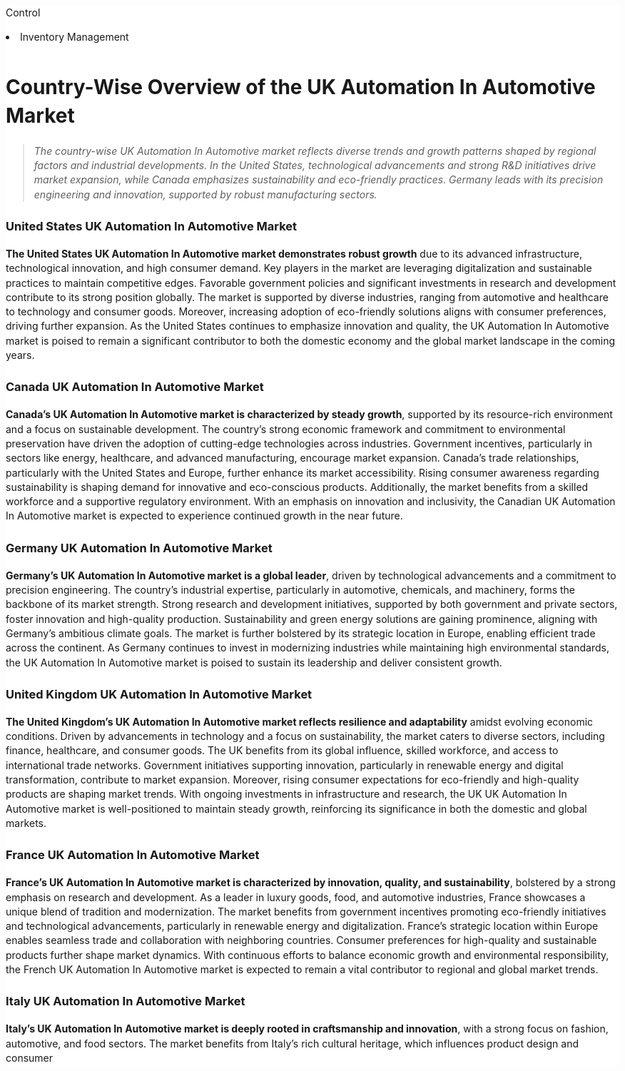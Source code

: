 Control</li><li>Inventory Management</li></ul><h1><span class="">Country-Wise Overview of the UK Automation In Automotive Market<br /></span></h1><blockquote><p><em><span class="">The country-wise UK Automation In Automotive market reflects diverse trends and growth patterns shaped by regional factors and industrial developments. In the United States, technological advancements and strong R&amp;D initiatives drive market expansion, while Canada emphasizes sustainability and eco-friendly practices. Germany leads with its precision engineering and innovation, supported by robust manufacturing sectors.</span></em></p></blockquote><h3><strong>United States UK Automation In Automotive Market</strong></h3><p><strong>The United States UK Automation In Automotive market demonstrates robust growth</strong> due to its advanced infrastructure, technological innovation, and high consumer demand. Key players in the market are leveraging digitalization and sustainable practices to maintain competitive edges. Favorable government policies and significant investments in research and development contribute to its strong position globally. The market is supported by diverse industries, ranging from automotive and healthcare to technology and consumer goods. Moreover, increasing adoption of eco-friendly solutions aligns with consumer preferences, driving further expansion. As the United States continues to emphasize innovation and quality, the UK Automation In Automotive market is poised to remain a significant contributor to both the domestic economy and the global market landscape in the coming years.</p><h3><strong>Canada UK Automation In Automotive Market</strong></h3><p><strong>Canada&rsquo;s UK Automation In Automotive market is characterized by steady growth</strong>, supported by its resource-rich environment and a focus on sustainable development. The country&rsquo;s strong economic framework and commitment to environmental preservation have driven the adoption of cutting-edge technologies across industries. Government incentives, particularly in sectors like energy, healthcare, and advanced manufacturing, encourage market expansion. Canada&rsquo;s trade relationships, particularly with the United States and Europe, further enhance its market accessibility. Rising consumer awareness regarding sustainability is shaping demand for innovative and eco-conscious products. Additionally, the market benefits from a skilled workforce and a supportive regulatory environment. With an emphasis on innovation and inclusivity, the Canadian UK Automation In Automotive market is expected to experience continued growth in the near future.</p><h3><strong>Germany UK Automation In Automotive Market</strong></h3><p><strong>Germany&rsquo;s UK Automation In Automotive market is a global leader</strong>, driven by technological advancements and a commitment to precision engineering. The country&rsquo;s industrial expertise, particularly in automotive, chemicals, and machinery, forms the backbone of its market strength. Strong research and development initiatives, supported by both government and private sectors, foster innovation and high-quality production. Sustainability and green energy solutions are gaining prominence, aligning with Germany&rsquo;s ambitious climate goals. The market is further bolstered by its strategic location in Europe, enabling efficient trade across the continent. As Germany continues to invest in modernizing industries while maintaining high environmental standards, the UK Automation In Automotive market is poised to sustain its leadership and deliver consistent growth.</p><h3><strong>United Kingdom UK Automation In Automotive Market</strong></h3><p><strong>The United Kingdom&rsquo;s UK Automation In Automotive market reflects resilience and adaptability</strong> amidst evolving economic conditions. Driven by advancements in technology and a focus on sustainability, the market caters to diverse sectors, including finance, healthcare, and consumer goods. The UK benefits from its global influence, skilled workforce, and access to international trade networks. Government initiatives supporting innovation, particularly in renewable energy and digital transformation, contribute to market expansion. Moreover, rising consumer expectations for eco-friendly and high-quality products are shaping market trends. With ongoing investments in infrastructure and research, the UK UK Automation In Automotive market is well-positioned to maintain steady growth, reinforcing its significance in both the domestic and global markets.</p><h3><strong>France UK Automation In Automotive Market</strong></h3><p><strong>France&rsquo;s UK Automation In Automotive market is characterized by innovation, quality, and sustainability</strong>, bolstered by a strong emphasis on research and development. As a leader in luxury goods, food, and automotive industries, France showcases a unique blend of tradition and modernization. The market benefits from government incentives promoting eco-friendly initiatives and technological advancements, particularly in renewable energy and digitalization. France&rsquo;s strategic location within Europe enables seamless trade and collaboration with neighboring countries. Consumer preferences for high-quality and sustainable products further shape market dynamics. With continuous efforts to balance economic growth and environmental responsibility, the French UK Automation In Automotive market is expected to remain a vital contributor to regional and global market trends.</p><h3><strong>Italy UK Automation In Automotive Market</strong></h3><p><strong>Italy&rsquo;s UK Automation In Automotive market is deeply rooted in craftsmanship and innovation</strong>, with a strong focus on fashion, automotive, and food sectors. The market benefits from Italy&rsquo;s rich cultural heritage, which influences product design and consumer
